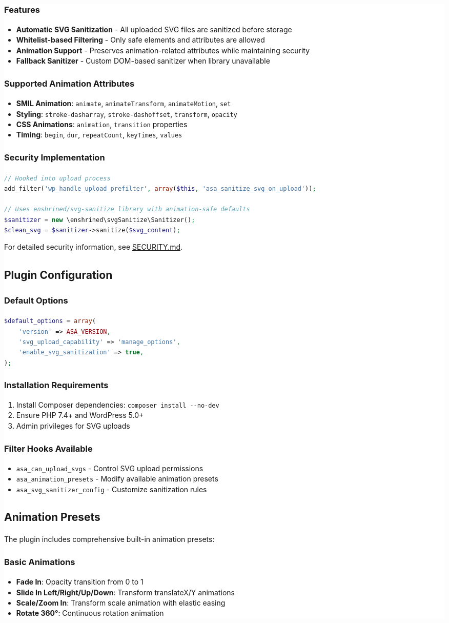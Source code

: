 ### Features
- **Automatic SVG Sanitization** - All uploaded SVG files are sanitized before storage
- **Whitelist-based Filtering** - Only safe elements and attributes are allowed
- **Animation Support** - Preserves animation-related attributes while maintaining security
- **Fallback Sanitizer** - Custom DOM-based sanitizer when library unavailable

### Supported Animation Attributes
- **SMIL Animation**: `animate`, `animateTransform`, `animateMotion`, `set`
- **Styling**: `stroke-dasharray`, `stroke-dashoffset`, `transform`, `opacity`
- **CSS Animations**: `animation`, `transition` properties
- **Timing**: `begin`, `dur`, `repeatCount`, `keyTimes`, `values`

### Security Implementation
```php
// Hooked into upload process
add_filter('wp_handle_upload_prefilter', array($this, 'asa_sanitize_svg_on_upload'));

// Uses enshrined/svg-sanitize library with animation-safe defaults
$sanitizer = new \enshrined\svgSanitize\Sanitizer();
$clean_svg = $sanitizer->sanitize($svg_content);
```

For detailed security information, see [SECURITY.md](SECURITY.md).

## Plugin Configuration

### Default Options
```php
$default_options = array(
    'version' => ASA_VERSION,
    'svg_upload_capability' => 'manage_options',
    'enable_svg_sanitization' => true,
);
```

### Installation Requirements
1. Install Composer dependencies: `composer install --no-dev`
2. Ensure PHP 7.4+ and WordPress 5.0+
3. Admin privileges for SVG uploads

### Filter Hooks Available
- `asa_can_upload_svgs` - Control SVG upload permissions
- `asa_animation_presets` - Modify available animation presets
- `asa_svg_sanitizer_config` - Customize sanitization rules

## Animation Presets

The plugin includes comprehensive built-in animation presets:

### **Basic Animations**
- **Fade In**: Opacity transition from 0 to 1
- **Slide In Left/Right/Up/Down**: Transform translateX/Y animations
- **Scale/Zoom In**: Transform scale animation with elastic easing
- **Rotate 360°**: Continuous rotation animation
